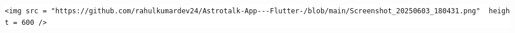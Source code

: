    <img src = "https://github.com/rahulkumardev24/Astrotalk-App---Flutter-/blob/main/Screenshot_20250603_180431.png"  height = 600 /> 